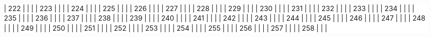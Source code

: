 | 222  |                                                |                                                              |
| 223  |                                                |                                                              |
| 224  |                                                |                                                              |
| 225  |                                                |                                                              |
| 226  |                                                |                                                              |
| 227  |                                                |                                                              |
| 228  |                                                |                                                              |
| 229  |                                                |                                                              |
| 230  |                                                |                                                              |
| 231  |                                                |                                                              |
| 232  |                                                |                                                              |
| 233  |                                                |                                                              |
| 234  |                                                |                                                              |
| 235  |                                                |                                                              |
| 236  |                                                |                                                              |
| 237  |                                                |                                                              |
| 238  |                                                |                                                              |
| 239  |                                                |                                                              |
| 240  |                                                |                                                              |
| 241  |                                                |                                                              |
| 242  |                                                |                                                              |
| 243  |                                                |                                                              |
| 244  |                                                |                                                              |
| 245  |                                                |                                                              |
| 246  |                                                |                                                              |
| 247  |                                                |                                                              |
| 248  |                                                |                                                              |
| 249  |                                                |                                                              |
| 250  |                                                |                                                              |
| 251  |                                                |                                                              |
| 252  |                                                |                                                              |
| 253  |                                                |                                                              |
| 254  |                                                |                                                              |
| 255  |                                                |                                                              |
| 256  |                                                |                                                              |
| 257  |                                                |                                                              |
| 258  |                                                |                                                              |
